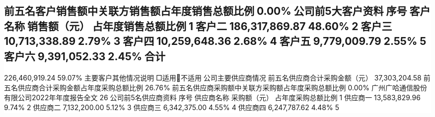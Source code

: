 前五名客户销售额中关联方销售额占年度销售总额比例
0.00%
公司前5大客户资料
序号
客户名称
销售额（元）
占年度销售总额比例
1
客户二
186,317,869.87
48.60%
2
客户三
10,713,338.89
2.79%
3
客户四
10,259,648.36
2.68%
4
客户五
9,779,009.79
2.55%
5
客户六
9,391,052.33
2.45%
合计
--
226,460,919.24
59.07%
主要客户其他情况说明
□适用不适用
公司主要供应商情况
前五名供应商合计采购金额（元）
37,303,204.58
前五名供应商合计采购金额占年度采购总额比例
26.76%
前五名供应商采购额中关联方采购额占年度采购总额比例
0.00%
广州广哈通信股份有限公司2022年年度报告全文
26
公司前5名供应商资料
序号
供应商名称
采购额（元）
占年度采购总额比例
1
供应商一
13,583,829.96
9.74%
2
供应商二
7,132,200.00
5.12%
3
供应商三
6,342,375.00
4.55%
4
供应商四
6,247,787.62
4.48%
5